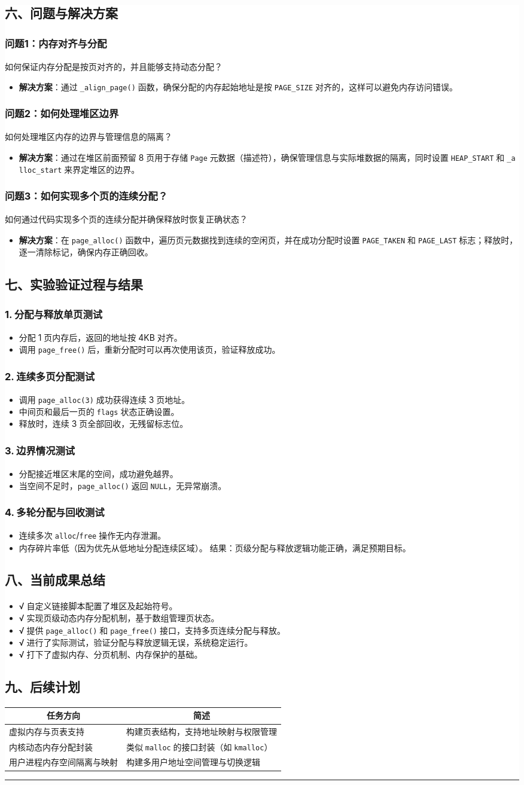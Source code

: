 ## 六、问题与解决方案

### 问题1：内存对齐与分配
如何保证内存分配是按页对齐的，并且能够支持动态分配？
- **解决方案**：通过 `_align_page()` 函数，确保分配的内存起始地址是按 `PAGE_SIZE` 对齐的，这样可以避免内存访问错误。

### 问题2：如何处理堆区边界
如何处理堆区内存的边界与管理信息的隔离？
- **解决方案**：通过在堆区前面预留 8 页用于存储 `Page` 元数据（描述符），确保管理信息与实际堆数据的隔离，同时设置 `HEAP_START` 和 `_alloc_start` 来界定堆区的边界。

### 问题3：如何实现多个页的连续分配？
如何通过代码实现多个页的连续分配并确保释放时恢复正确状态？
- **解决方案**：在 `page_alloc()` 函数中，遍历页元数据找到连续的空闲页，并在成功分配时设置 `PAGE_TAKEN` 和 `PAGE_LAST` 标志；释放时，逐一清除标记，确保内存正确回收。

## 七、实验验证过程与结果

### 1. 分配与释放单页测试
- 分配 1 页内存后，返回的地址按 4KB 对齐。
- 调用 `page_free()` 后，重新分配时可以再次使用该页，验证释放成功。

### 2. 连续多页分配测试
- 调用 `page_alloc(3)` 成功获得连续 3 页地址。
- 中间页和最后一页的 `flags` 状态正确设置。
- 释放时，连续 3 页全部回收，无残留标志位。

### 3. 边界情况测试
- 分配接近堆区末尾的空间，成功避免越界。
- 当空间不足时，`page_alloc()` 返回 `NULL`，无异常崩溃。

### 4. 多轮分配与回收测试
- 连续多次 `alloc`/`free` 操作无内存泄漏。
- 内存碎片率低（因为优先从低地址分配连续区域）。
结果：页级分配与释放逻辑功能正确，满足预期目标。

## 八、当前成果总结
- √ 自定义链接脚本配置了堆区及起始符号。
- √ 实现页级动态内存分配机制，基于数组管理页状态。
- √ 提供 `page_alloc()` 和 `page_free()` 接口，支持多页连续分配与释放。
- √ 进行了实际测试，验证分配与释放逻辑无误，系统稳定运行。
- √ 打下了虚拟内存、分页机制、内存保护的基础。

## 九、后续计划

| 任务方向                 | 简述                         |
|--------------------------|------------------------------|
| 虚拟内存与页表支持       | 构建页表结构，支持地址映射与权限管理 |
| 内核动态内存分配封装     | 类似 `malloc` 的接口封装（如 `kmalloc`）|
| 用户进程内存空间隔离与映射 | 构建多用户地址空间管理与切换逻辑 |

---